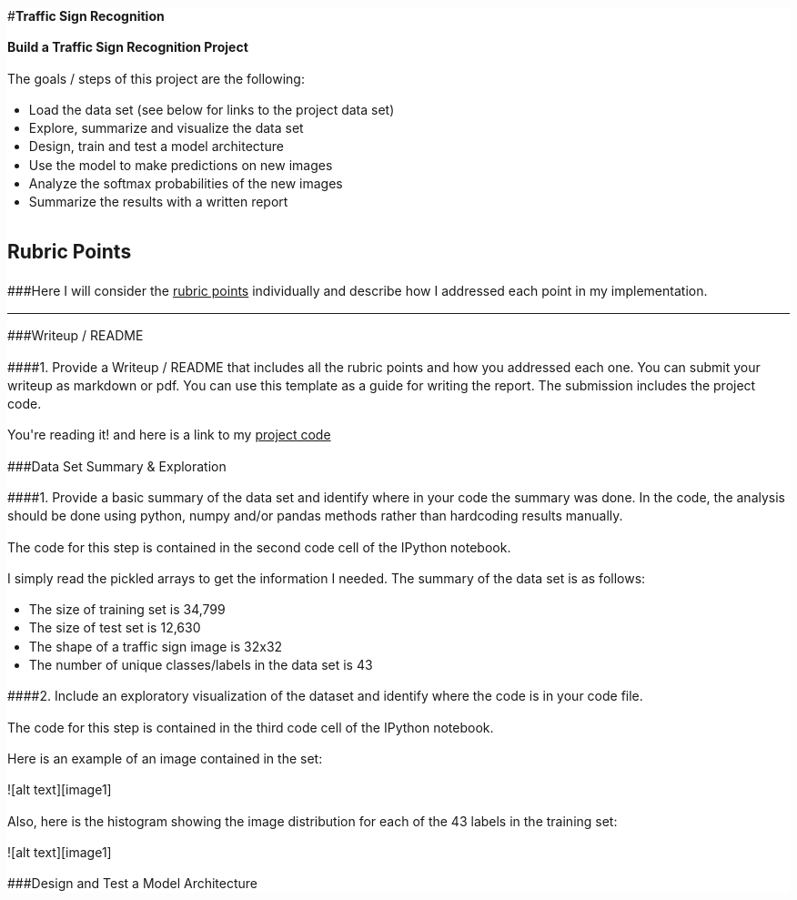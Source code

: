 #**Traffic Sign Recognition** 

**Build a Traffic Sign Recognition Project**

The goals / steps of this project are the following:
* Load the data set (see below for links to the project data set)
* Explore, summarize and visualize the data set
* Design, train and test a model architecture
* Use the model to make predictions on new images
* Analyze the softmax probabilities of the new images
* Summarize the results with a written report

## Rubric Points
###Here I will consider the [rubric points](https://review.udacity.com/#!/rubrics/481/view) individually and describe how I addressed each point in my implementation.  

---
###Writeup / README

####1. Provide a Writeup / README that includes all the rubric points and how you addressed each one. You can submit your writeup as markdown or pdf. You can use this template as a guide for writing the report. The submission includes the project code.

You're reading it! and here is a link to my [project code](https://github.com/ricardoet/self-driving-car-traffic-sign-classifier/blob/master/Traffic_Sign_Classifier.ipynb)

###Data Set Summary & Exploration

####1. Provide a basic summary of the data set and identify where in your code the summary was done. In the code, the analysis should be done using python, numpy and/or pandas methods rather than hardcoding results manually.

The code for this step is contained in the second code cell of the IPython notebook.  

I simply read the pickled arrays to get the information I needed.
The summary of the data set is as follows:

* The size of training set is 34,799
* The size of test set is 12,630
* The shape of a traffic sign image is 32x32
* The number of unique classes/labels in the data set is 43

####2. Include an exploratory visualization of the dataset and identify where the code is in your code file.

The code for this step is contained in the third code cell of the IPython notebook.  

Here is an example of an image contained in the set:

![alt text][image1]

Also, here is the histogram showing the image distribution for each of the 43 labels in the training set:

![alt text][image1]

###Design and Test a Model Architecture
